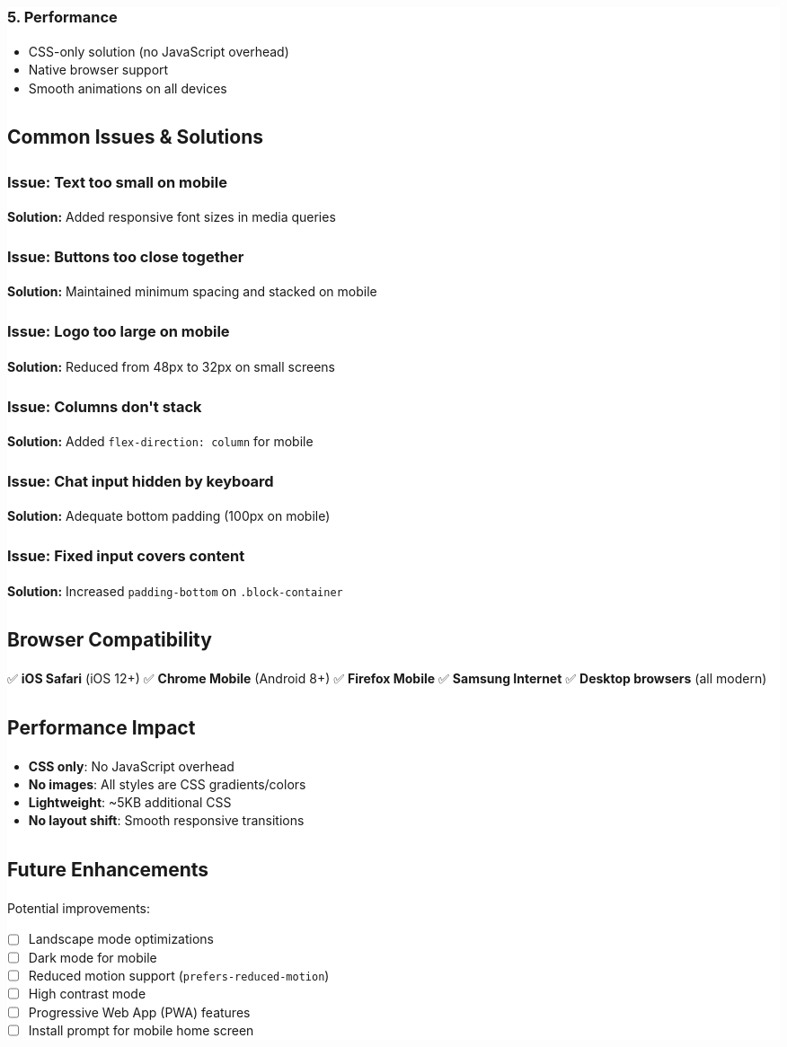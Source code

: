### 5. Performance
- CSS-only solution (no JavaScript overhead)
- Native browser support
- Smooth animations on all devices

## Common Issues & Solutions

### Issue: Text too small on mobile
**Solution:** Added responsive font sizes in media queries

### Issue: Buttons too close together
**Solution:** Maintained minimum spacing and stacked on mobile

### Issue: Logo too large on mobile
**Solution:** Reduced from 48px to 32px on small screens

### Issue: Columns don't stack
**Solution:** Added `flex-direction: column` for mobile

### Issue: Chat input hidden by keyboard
**Solution:** Adequate bottom padding (100px on mobile)

### Issue: Fixed input covers content
**Solution:** Increased `padding-bottom` on `.block-container`

## Browser Compatibility

✅ **iOS Safari** (iOS 12+)
✅ **Chrome Mobile** (Android 8+)
✅ **Firefox Mobile**
✅ **Samsung Internet**
✅ **Desktop browsers** (all modern)

## Performance Impact

- **CSS only**: No JavaScript overhead
- **No images**: All styles are CSS gradients/colors
- **Lightweight**: ~5KB additional CSS
- **No layout shift**: Smooth responsive transitions

## Future Enhancements

Potential improvements:
- [ ] Landscape mode optimizations
- [ ] Dark mode for mobile
- [ ] Reduced motion support (`prefers-reduced-motion`)
- [ ] High contrast mode
- [ ] Progressive Web App (PWA) features
- [ ] Install prompt for mobile home screen
